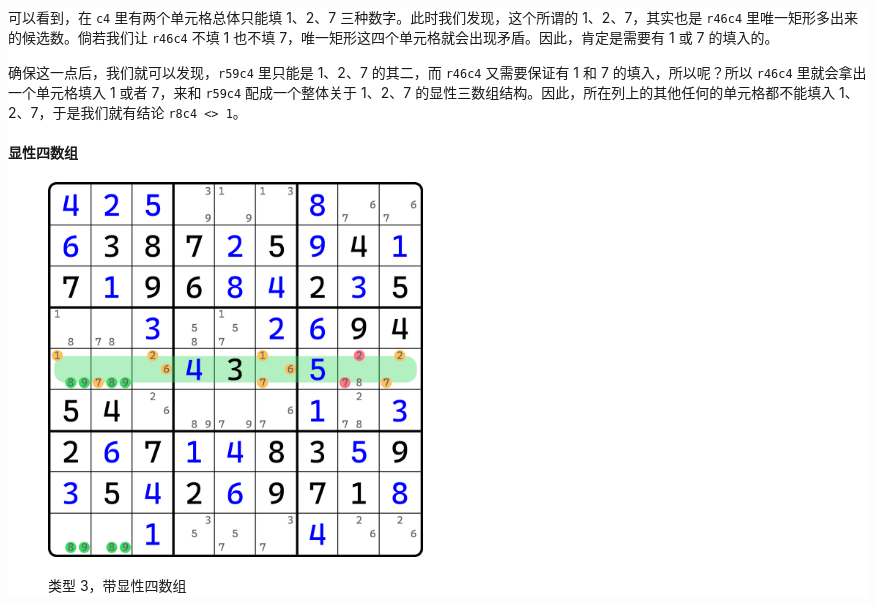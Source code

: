 可以看到，在 `c4` 里有两个单元格总体只能填 1、2、7 三种数字。此时我们发现，这个所谓的 1、2、7，其实也是 `r46c4` 里唯一矩形多出来的候选数。倘若我们让 `r46c4` 不填 1 也不填 7，唯一矩形这四个单元格就会出现矛盾。因此，肯定是需要有 1 或 7 的填入的。

确保这一点后，我们就可以发现，`r59c4` 里只能是 1、2、7 的其二，而 `r46c4` 又需要保证有 1 和 7 的填入，所以呢？所以 `r46c4` 里就会拿出一个单元格填入 1 或者 7，来和 `r59c4` 配成一个整体关于 1、2、7 的显性三数组结构。因此，所在列上的其他任何的单元格都不能填入 1、2、7，于是我们就有结论 `r8c4 <> 1`。

#### 显性四数组 <a href="#with-naked-quadruple" id="with-naked-quadruple"></a>

<figure><img src="../../.gitbook/assets/images_0110.png" alt="" width="375"><figcaption><p>类型 3，带显性四数组</p></figcaption></figure>
